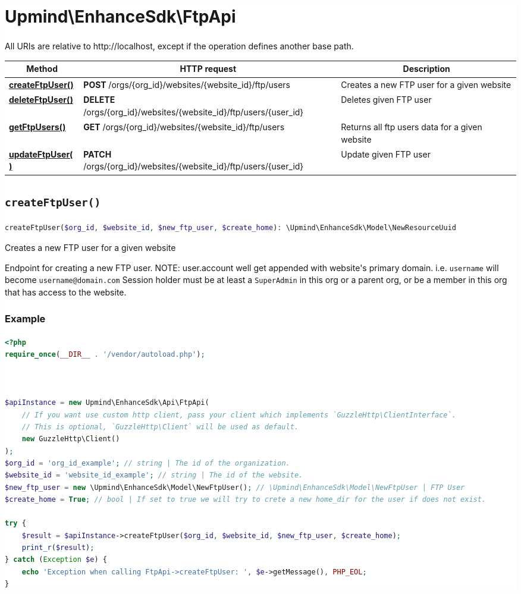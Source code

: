 # Upmind\EnhanceSdk\FtpApi

All URIs are relative to http://localhost, except if the operation defines another base path.

| Method | HTTP request | Description |
| ------------- | ------------- | ------------- |
| [**createFtpUser()**](FtpApi.md#createFtpUser) | **POST** /orgs/{org_id}/websites/{website_id}/ftp/users | Creates a new FTP user for a given website |
| [**deleteFtpUser()**](FtpApi.md#deleteFtpUser) | **DELETE** /orgs/{org_id}/websites/{website_id}/ftp/users/{user_id} | Deletes given FTP user |
| [**getFtpUsers()**](FtpApi.md#getFtpUsers) | **GET** /orgs/{org_id}/websites/{website_id}/ftp/users | Returns all ftp users data for a given website |
| [**updateFtpUser()**](FtpApi.md#updateFtpUser) | **PATCH** /orgs/{org_id}/websites/{website_id}/ftp/users/{user_id} | Update given FTP user |


## `createFtpUser()`

```php
createFtpUser($org_id, $website_id, $new_ftp_user, $create_home): \Upmind\EnhanceSdk\Model\NewResourceUuid
```

Creates a new FTP user for a given website

Endpoint for creating a new FTP user. NOTE: user.account well get appended with website's primary domain. i.e. `username` will become `username@domain.com` Session holder must be at least a `SuperAdmin` in this org or a parent org, or be a member in this org that has access to the website.

### Example

```php
<?php
require_once(__DIR__ . '/vendor/autoload.php');



$apiInstance = new Upmind\EnhanceSdk\Api\FtpApi(
    // If you want use custom http client, pass your client which implements `GuzzleHttp\ClientInterface`.
    // This is optional, `GuzzleHttp\Client` will be used as default.
    new GuzzleHttp\Client()
);
$org_id = 'org_id_example'; // string | The id of the organization.
$website_id = 'website_id_example'; // string | The id of the website.
$new_ftp_user = new \Upmind\EnhanceSdk\Model\NewFtpUser(); // \Upmind\EnhanceSdk\Model\NewFtpUser | FTP User
$create_home = True; // bool | If set to true we will try to crete a new home_dir for the user if does not exist.

try {
    $result = $apiInstance->createFtpUser($org_id, $website_id, $new_ftp_user, $create_home);
    print_r($result);
} catch (Exception $e) {
    echo 'Exception when calling FtpApi->createFtpUser: ', $e->getMessage(), PHP_EOL;
}
```
